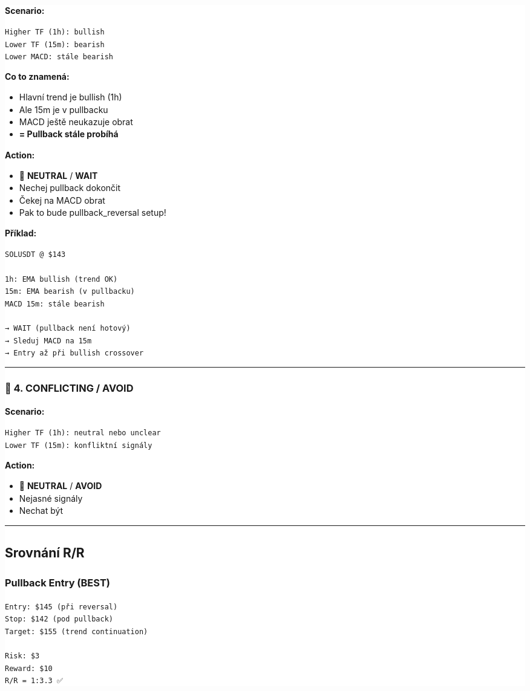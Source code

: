 **Scenario:**
```
Higher TF (1h): bullish
Lower TF (15m): bearish
Lower MACD: stále bearish
```

**Co to znamená:**
- Hlavní trend je bullish (1h)
- Ale 15m je v pullbacku
- MACD ještě neukazuje obrat
- **= Pullback stále probíhá**

**Action:**
- 🚫 **NEUTRAL** / **WAIT**
- Nechej pullback dokončit
- Čekej na MACD obrat
- Pak to bude pullback_reversal setup!

**Příklad:**
```
SOLUSDT @ $143

1h: EMA bullish (trend OK)
15m: EMA bearish (v pullbacku)
MACD 15m: stále bearish

→ WAIT (pullback není hotový)
→ Sleduj MACD na 15m
→ Entry až při bullish crossover
```

---

### 🚫 4. CONFLICTING / AVOID

**Scenario:**
```
Higher TF (1h): neutral nebo unclear
Lower TF (15m): konfliktní signály
```

**Action:**
- 🚫 **NEUTRAL** / **AVOID**
- Nejasné signály
- Nechat být

---

## Srovnání R/R

### Pullback Entry (BEST)
```
Entry: $145 (při reversal)
Stop: $142 (pod pullback)
Target: $155 (trend continuation)

Risk: $3
Reward: $10
R/R = 1:3.3 ✅
```
